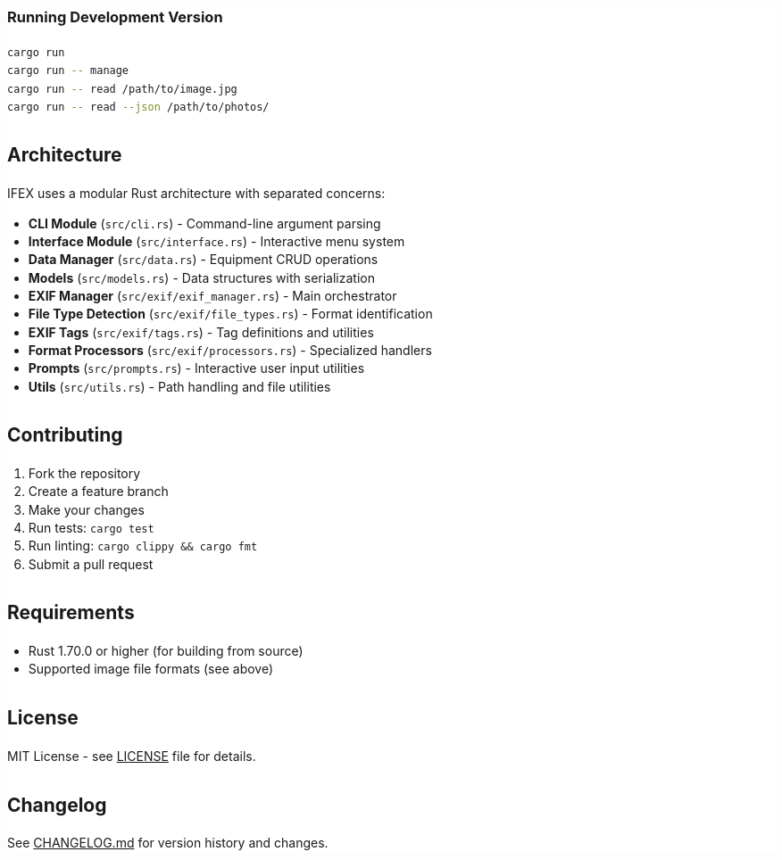 ### Running Development Version

```bash
cargo run
cargo run -- manage
cargo run -- read /path/to/image.jpg
cargo run -- read --json /path/to/photos/
```

## Architecture

IFEX uses a modular Rust architecture with separated concerns:

- **CLI Module** (`src/cli.rs`) - Command-line argument parsing
- **Interface Module** (`src/interface.rs`) - Interactive menu system
- **Data Manager** (`src/data.rs`) - Equipment CRUD operations
- **Models** (`src/models.rs`) - Data structures with serialization
- **EXIF Manager** (`src/exif/exif_manager.rs`) - Main orchestrator
- **File Type Detection** (`src/exif/file_types.rs`) - Format identification
- **EXIF Tags** (`src/exif/tags.rs`) - Tag definitions and utilities
- **Format Processors** (`src/exif/processors.rs`) - Specialized handlers
- **Prompts** (`src/prompts.rs`) - Interactive user input utilities
- **Utils** (`src/utils.rs`) - Path handling and file utilities

## Contributing

1. Fork the repository
2. Create a feature branch
3. Make your changes
4. Run tests: `cargo test`
5. Run linting: `cargo clippy && cargo fmt`
6. Submit a pull request

## Requirements

- Rust 1.70.0 or higher (for building from source)
- Supported image file formats (see above)

## License

MIT License - see [LICENSE](LICENSE) file for details.

## Changelog

See [CHANGELOG.md](CHANGELOG.md) for version history and changes.